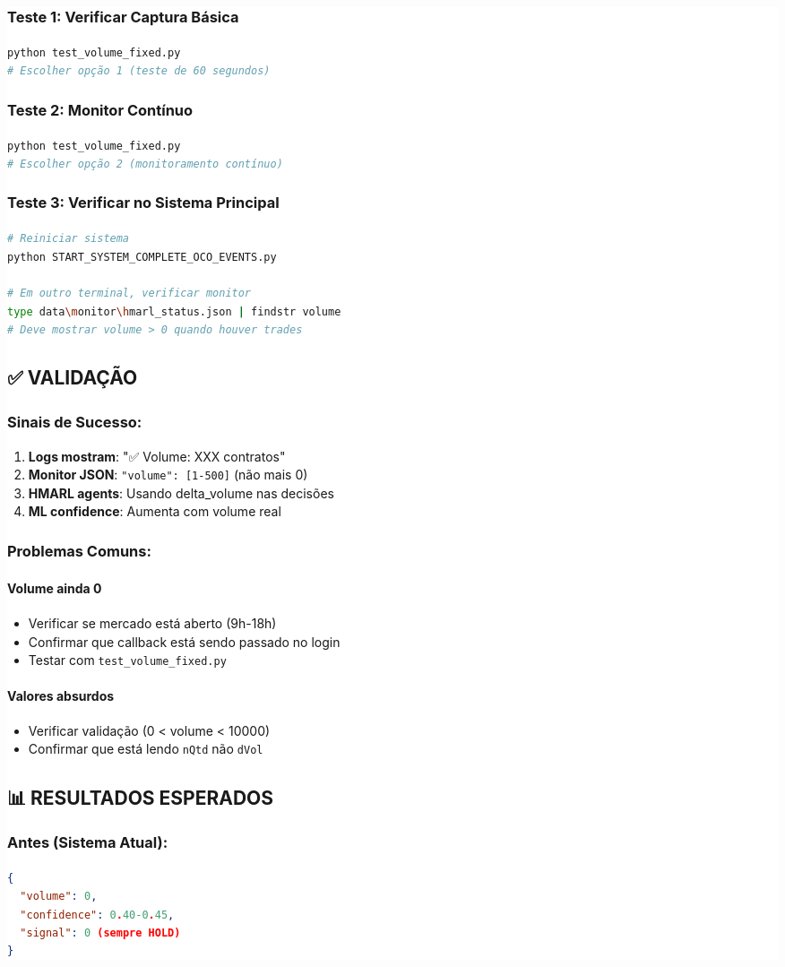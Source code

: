 ### Teste 1: Verificar Captura Básica
```bash
python test_volume_fixed.py
# Escolher opção 1 (teste de 60 segundos)
```

### Teste 2: Monitor Contínuo
```bash
python test_volume_fixed.py
# Escolher opção 2 (monitoramento contínuo)
```

### Teste 3: Verificar no Sistema Principal
```bash
# Reiniciar sistema
python START_SYSTEM_COMPLETE_OCO_EVENTS.py

# Em outro terminal, verificar monitor
type data\monitor\hmarl_status.json | findstr volume
# Deve mostrar volume > 0 quando houver trades
```

## ✅ VALIDAÇÃO

### Sinais de Sucesso:
1. **Logs mostram**: "✅ Volume: XXX contratos"
2. **Monitor JSON**: `"volume": [1-500]` (não mais 0)
3. **HMARL agents**: Usando delta_volume nas decisões
4. **ML confidence**: Aumenta com volume real

### Problemas Comuns:

#### Volume ainda 0
- Verificar se mercado está aberto (9h-18h)
- Confirmar que callback está sendo passado no login
- Testar com `test_volume_fixed.py`

#### Valores absurdos
- Verificar validação (0 < volume < 10000)
- Confirmar que está lendo `nQtd` não `dVol`

## 📊 RESULTADOS ESPERADOS

### Antes (Sistema Atual):
```json
{
  "volume": 0,
  "confidence": 0.40-0.45,
  "signal": 0 (sempre HOLD)
}
```
